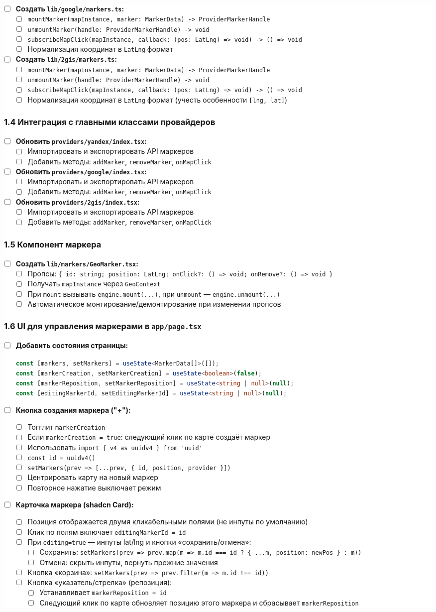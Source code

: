 - [ ] **Создать `lib/google/markers.ts`:**
  - [ ] `mountMarker(mapInstance, marker: MarkerData) -> ProviderMarkerHandle`
  - [ ] `unmountMarker(handle: ProviderMarkerHandle) -> void`
  - [ ] `subscribeMapClick(mapInstance, callback: (pos: LatLng) => void) -> () => void`
  - [ ] Нормализация координат в `LatLng` формат

- [ ] **Создать `lib/2gis/markers.ts`:**
  - [ ] `mountMarker(mapInstance, marker: MarkerData) -> ProviderMarkerHandle`
  - [ ] `unmountMarker(handle: ProviderMarkerHandle) -> void`
  - [ ] `subscribeMapClick(mapInstance, callback: (pos: LatLng) => void) -> () => void`
  - [ ] Нормализация координат в `LatLng` формат (учесть особенности `[lng, lat]`)

### 1.4 Интеграция с главными классами провайдеров

- [ ] **Обновить `providers/yandex/index.tsx`:**
  - [ ] Импортировать и экспортировать API маркеров
  - [ ] Добавить методы: `addMarker`, `removeMarker`, `onMapClick`

- [ ] **Обновить `providers/google/index.tsx`:**
  - [ ] Импортировать и экспортировать API маркеров
  - [ ] Добавить методы: `addMarker`, `removeMarker`, `onMapClick`

- [ ] **Обновить `providers/2gis/index.tsx`:**
  - [ ] Импортировать и экспортировать API маркеров
  - [ ] Добавить методы: `addMarker`, `removeMarker`, `onMapClick`

### 1.5 Компонент маркера

- [ ] **Создать `lib/markers/GeoMarker.tsx`:**
  - [ ] Пропсы: `{ id: string; position: LatLng; onClick?: () => void; onRemove?: () => void }`
  - [ ] Получать `mapInstance` через `GeoContext`
  - [ ] При `mount` вызывать `engine.mount(...)`, при `unmount` — `engine.unmount(...)`
  - [ ] Автоматическое монтирование/демонтирование при изменении пропсов

### 1.6 UI для управления маркерами в `app/page.tsx`

- [ ] **Добавить состояния страницы:**
  ```typescript
  const [markers, setMarkers] = useState<MarkerData[]>([]);
  const [markerCreation, setMarkerCreation] = useState<boolean>(false);
  const [markerReposition, setMarkerReposition] = useState<string | null>(null);
  const [editingMarkerId, setEditingMarkerId] = useState<string | null>(null);
  ```

- [ ] **Кнопка создания маркера ("+"):**
  - [ ] Тогглит `markerCreation`
  - [ ] Если `markerCreation = true`: следующий клик по карте создаёт маркер
  - [ ] Использовать `import { v4 as uuidv4 } from 'uuid'`
  - [ ] `const id = uuidv4()`
  - [ ] `setMarkers(prev => [...prev, { id, position, provider }])`
  - [ ] Центрировать карту на новый маркер
  - [ ] Повторное нажатие выключает режим

- [ ] **Карточка маркера (shadcn Card):**
  - [ ] Позиция отображается двумя кликабельными полями (не инпуты по умолчанию)
  - [ ] Клик по полям включает `editingMarkerId = id`
  - [ ] При `editing=true` — инпуты lat/lng и кнопки «сохранить/отмена»:
    - [ ] Сохранить: `setMarkers(prev => prev.map(m => m.id === id ? { ...m, position: newPos } : m))`
    - [ ] Отмена: скрыть инпуты, вернуть прежние значения
  - [ ] Кнопка «корзина»: `setMarkers(prev => prev.filter(m => m.id !== id))`
  - [ ] Кнопка «указатель/стрелка» (репозиция):
    - [ ] Устанавливает `markerReposition = id`
    - [ ] Следующий клик по карте обновляет позицию этого маркера и сбрасывает `markerReposition`
